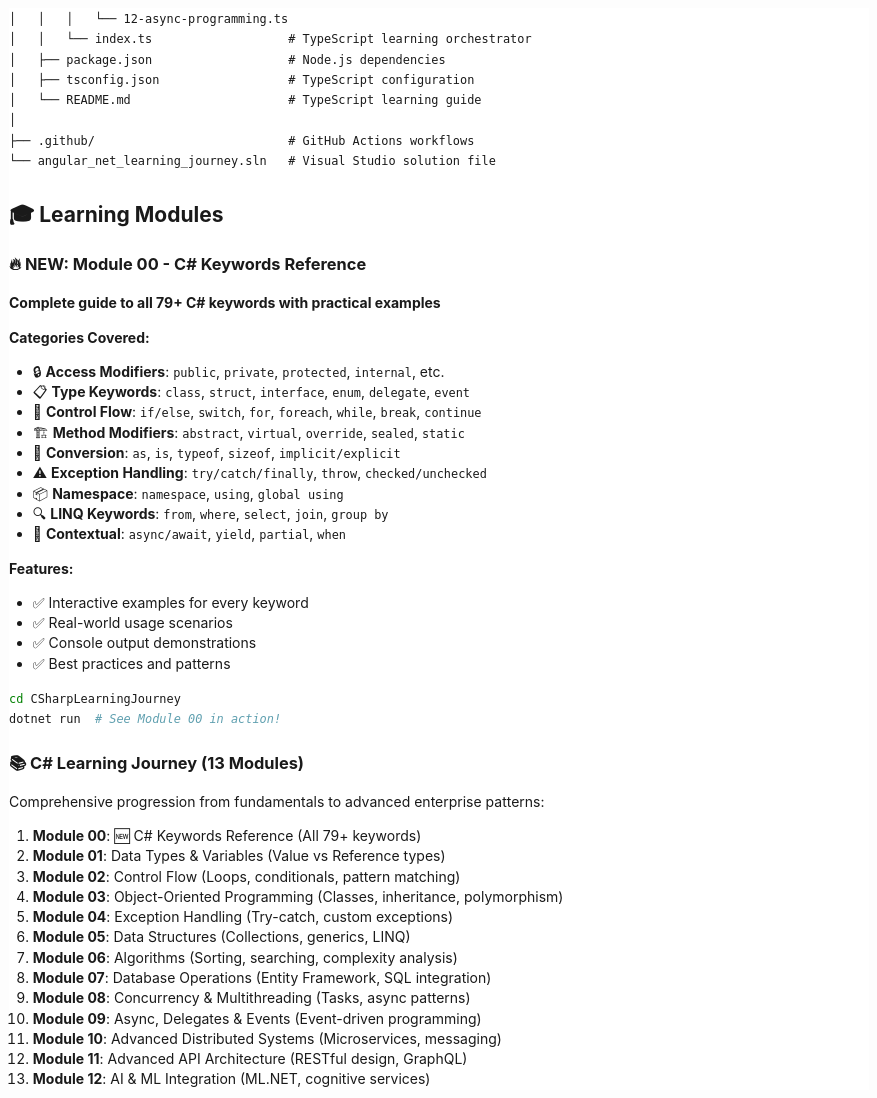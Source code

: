 ```
│   │   │   └── 12-async-programming.ts
│   │   └── index.ts                   # TypeScript learning orchestrator
│   ├── package.json                   # Node.js dependencies
│   ├── tsconfig.json                  # TypeScript configuration
│   └── README.md                      # TypeScript learning guide
│
├── .github/                           # GitHub Actions workflows
└── angular_net_learning_journey.sln   # Visual Studio solution file
```

## 🎓 Learning Modules

### 🔥 **NEW: Module 00 - C# Keywords Reference**
**Complete guide to all 79+ C# keywords with practical examples**

**Categories Covered:**
- 🔒 **Access Modifiers**: `public`, `private`, `protected`, `internal`, etc.
- 📋 **Type Keywords**: `class`, `struct`, `interface`, `enum`, `delegate`, `event`
- 🔄 **Control Flow**: `if/else`, `switch`, `for`, `foreach`, `while`, `break`, `continue`
- 🏗️ **Method Modifiers**: `abstract`, `virtual`, `override`, `sealed`, `static`
- 🔄 **Conversion**: `as`, `is`, `typeof`, `sizeof`, `implicit/explicit`
- ⚠️ **Exception Handling**: `try/catch/finally`, `throw`, `checked/unchecked`
- 📦 **Namespace**: `namespace`, `using`, `global using`
- 🔍 **LINQ Keywords**: `from`, `where`, `select`, `join`, `group by`
- 🎯 **Contextual**: `async/await`, `yield`, `partial`, `when`

**Features:**
- ✅ Interactive examples for every keyword
- ✅ Real-world usage scenarios
- ✅ Console output demonstrations
- ✅ Best practices and patterns

```bash
cd CSharpLearningJourney
dotnet run  # See Module 00 in action!
```

### 📚 **C# Learning Journey (13 Modules)**
Comprehensive progression from fundamentals to advanced enterprise patterns:

1. **Module 00**: 🆕 C# Keywords Reference (All 79+ keywords)
2. **Module 01**: Data Types & Variables (Value vs Reference types)
3. **Module 02**: Control Flow (Loops, conditionals, pattern matching)
4. **Module 03**: Object-Oriented Programming (Classes, inheritance, polymorphism)
5. **Module 04**: Exception Handling (Try-catch, custom exceptions)
6. **Module 05**: Data Structures (Collections, generics, LINQ)
7. **Module 06**: Algorithms (Sorting, searching, complexity analysis)
8. **Module 07**: Database Operations (Entity Framework, SQL integration)
9. **Module 08**: Concurrency & Multithreading (Tasks, async patterns)
10. **Module 09**: Async, Delegates & Events (Event-driven programming)
11. **Module 10**: Advanced Distributed Systems (Microservices, messaging)
12. **Module 11**: Advanced API Architecture (RESTful design, GraphQL)
13. **Module 12**: AI & ML Integration (ML.NET, cognitive services)
